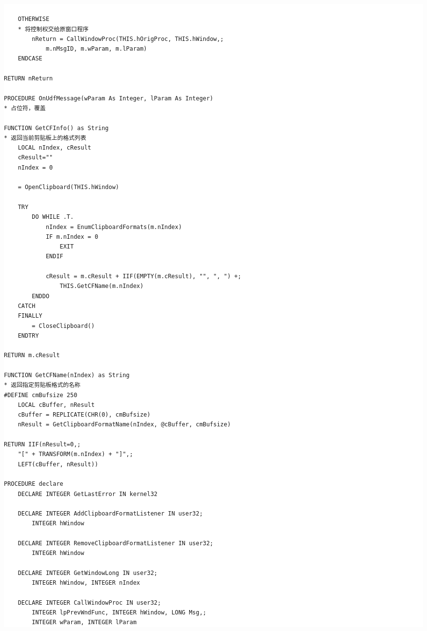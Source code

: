 ```foxpro  

	OTHERWISE
	* 将控制权交给原窗口程序
		nReturn = CallWindowProc(THIS.hOrigProc, THIS.hWindow,;
			m.nMsgID, m.wParam, m.lParam)
	ENDCASE

RETURN nReturn

PROCEDURE OnUdfMessage(wParam As Integer, lParam As Integer)
* 占位符，覆盖

FUNCTION GetCFInfo() as String
* 返回当前剪贴板上的格式列表
	LOCAL nIndex, cResult
	cResult=""
	nIndex = 0

	= OpenClipboard(THIS.hWindow)

	TRY
		DO WHILE .T.
			nIndex = EnumClipboardFormats(m.nIndex)
			IF m.nIndex = 0
				EXIT
			ENDIF
			
			cResult = m.cResult + IIF(EMPTY(m.cResult), "", ", ") +;
				THIS.GetCFName(m.nIndex)
		ENDDO
	CATCH
	FINALLY
		= CloseClipboard()
	ENDTRY

RETURN m.cResult

FUNCTION GetCFName(nIndex) as String
* 返回指定剪贴板格式的名称
#DEFINE cmBufsize 250
	LOCAL cBuffer, nResult
	cBuffer = REPLICATE(CHR(0), cmBufsize)
	nResult = GetClipboardFormatName(nIndex, @cBuffer, cmBufsize)

RETURN IIF(nResult=0,;
	"[" + TRANSFORM(m.nIndex) + "]",;
	LEFT(cBuffer, nResult))

PROCEDURE declare
	DECLARE INTEGER GetLastError IN kernel32

	DECLARE INTEGER AddClipboardFormatListener IN user32;
		INTEGER hWindow

	DECLARE INTEGER RemoveClipboardFormatListener IN user32;
		INTEGER hWindow

	DECLARE INTEGER GetWindowLong IN user32;
		INTEGER hWindow, INTEGER nIndex

	DECLARE INTEGER CallWindowProc IN user32;
		INTEGER lpPrevWndFunc, INTEGER hWindow, LONG Msg,;
		INTEGER wParam, INTEGER lParam
```